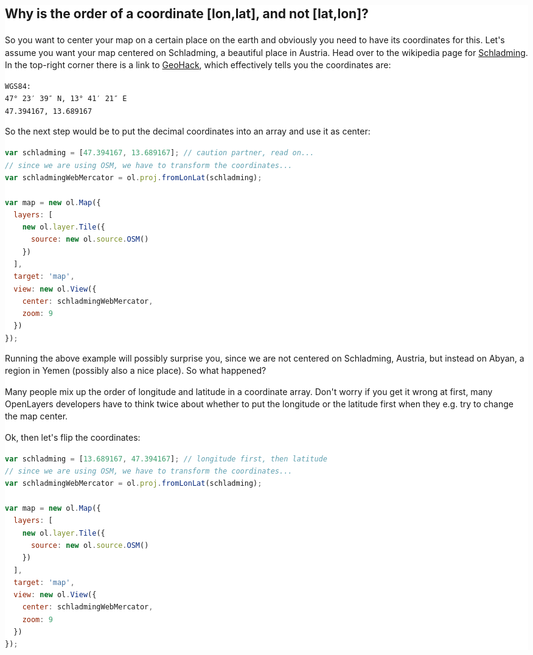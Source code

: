 
## Why is the order of a coordinate [lon,lat], and not [lat,lon]?

So you want to center your map on a certain place on the earth and obviously you
need to have its coordinates for this. Let's assume you want your map centered
on Schladming, a beautiful place in Austria. Head over to the wikipedia
page for [Schladming](http://en.wikipedia.org/wiki/Schladming). In the top-right
corner there is a link to [GeoHack](http://tools.wmflabs.org/geohack/geohack.php?pagename=Schladming&params=47_23_39_N_13_41_21_E_type:city(4565)_region:AT-6),
which effectively tells you the coordinates are:

    WGS84:
    47° 23′ 39″ N, 13° 41′ 21″ E
    47.394167, 13.689167

So the next step would be to put the decimal coordinates into an array and use
it as center:

```javascript
var schladming = [47.394167, 13.689167]; // caution partner, read on...
// since we are using OSM, we have to transform the coordinates...
var schladmingWebMercator = ol.proj.fromLonLat(schladming);

var map = new ol.Map({
  layers: [
    new ol.layer.Tile({
      source: new ol.source.OSM()
    })
  ],
  target: 'map',
  view: new ol.View({
    center: schladmingWebMercator,
    zoom: 9
  })
});
```

Running the above example will possibly surprise you, since we are not centered
on Schladming, Austria, but instead on Abyan, a region in Yemen (possibly also a
nice place). So what happened?

Many people mix up the order of longitude and latitude in a coordinate array.
Don't worry if you get it wrong at first, many OpenLayers developers have to
think twice about whether to put the longitude or the latitude first when they
e.g. try to change the map center.

Ok, then let's flip the coordinates:

```javascript
var schladming = [13.689167, 47.394167]; // longitude first, then latitude
// since we are using OSM, we have to transform the coordinates...
var schladmingWebMercator = ol.proj.fromLonLat(schladming);

var map = new ol.Map({
  layers: [
    new ol.layer.Tile({
      source: new ol.source.OSM()
    })
  ],
  target: 'map',
  view: new ol.View({
    center: schladmingWebMercator,
    zoom: 9
  })
});
```
